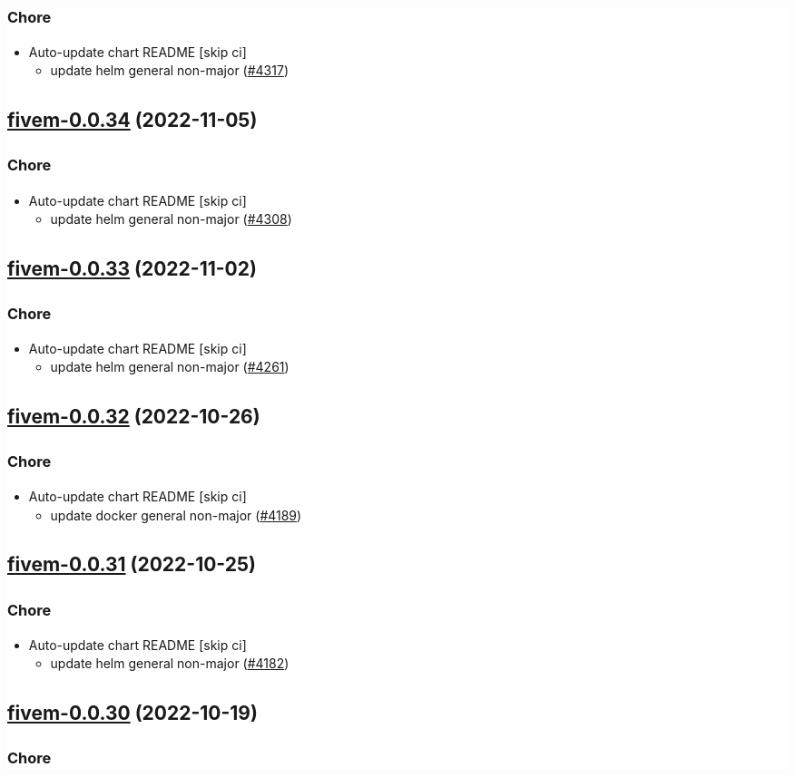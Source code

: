 ### Chore

- Auto-update chart README [skip ci]
  - update helm general non-major ([#4317](https://github.com/truecharts/charts/issues/4317))




## [fivem-0.0.34](https://github.com/truecharts/charts/compare/fivem-0.0.33...fivem-0.0.34) (2022-11-05)

### Chore

- Auto-update chart README [skip ci]
  - update helm general non-major ([#4308](https://github.com/truecharts/charts/issues/4308))




## [fivem-0.0.33](https://github.com/truecharts/charts/compare/fivem-0.0.32...fivem-0.0.33) (2022-11-02)

### Chore

- Auto-update chart README [skip ci]
  - update helm general non-major ([#4261](https://github.com/truecharts/charts/issues/4261))




## [fivem-0.0.32](https://github.com/truecharts/charts/compare/fivem-0.0.31...fivem-0.0.32) (2022-10-26)

### Chore

- Auto-update chart README [skip ci]
  - update docker general non-major ([#4189](https://github.com/truecharts/charts/issues/4189))




## [fivem-0.0.31](https://github.com/truecharts/charts/compare/fivem-0.0.30...fivem-0.0.31) (2022-10-25)

### Chore

- Auto-update chart README [skip ci]
  - update helm general non-major ([#4182](https://github.com/truecharts/charts/issues/4182))




## [fivem-0.0.30](https://github.com/truecharts/charts/compare/fivem-0.0.29...fivem-0.0.30) (2022-10-19)

### Chore
